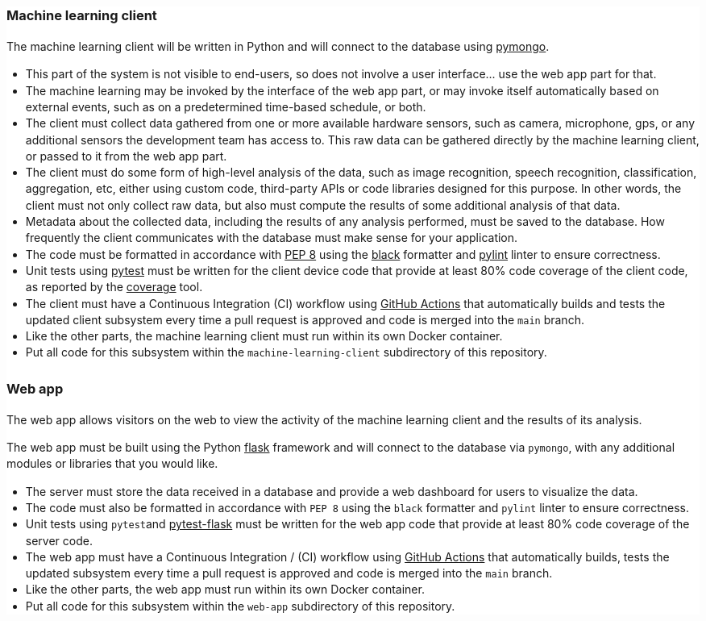 ### Machine learning client

The machine learning client will be written in Python and will connect to the database using [pymongo](https://pymongo.readthedocs.io/en/stable/).

- This part of the system is not visible to end-users, so does not involve a user interface... use the web app part for that.
- The machine learning may be invoked by the interface of the web app part, or may invoke itself automatically based on external events, such as on a predetermined time-based schedule, or both.
- The client must collect data gathered from one or more available hardware sensors, such as camera, microphone, gps, or any additional sensors the development team has access to. This raw data can be gathered directly by the machine learning client, or passed to it from the web app part.
- The client must do some form of high-level analysis of the data, such as image recognition, speech recognition, classification, aggregation, etc, either using custom code, third-party APIs or code libraries designed for this purpose. In other words, the client must not only collect raw data, but also must compute the results of some additional analysis of that data.
- Metadata about the collected data, including the results of any analysis performed, must be saved to the database. How frequently the client communicates with the database must make sense for your application.
- The code must be formatted in accordance with [PEP 8](https://www.python.org/dev/peps/pep-0008/) using the [black](https://black.readthedocs.io/en/stable/) formatter and [pylint](https://pylint.org/) linter to ensure correctness.
- Unit tests using [pytest](https://docs.pytest.org/en/7.2.x/) must be written for the client device code that provide at least 80% code coverage of the client code, as reported by the [coverage](https://coverage.readthedocs.io/) tool.
- The client must have a Continuous Integration (CI) workflow using [GitHub Actions](https://github.com/features/actions) that automatically builds and tests the updated client subsystem every time a pull request is approved and code is merged into the `main` branch.
- Like the other parts, the machine learning client must run within its own Docker container.
- Put all code for this subsystem within the `machine-learning-client` subdirectory of this repository.

### Web app

The web app allows visitors on the web to view the activity of the machine learning client and the results of its analysis.

The web app must be built using the Python [flask](https://palletsprojects.com/p/flask/) framework and will connect to the database via `pymongo`, with any additional modules or libraries that you would like.

- The server must store the data received in a database and provide a web dashboard for users to visualize the data.
- The code must also be formatted in accordance with `PEP 8` using the `black` formatter and `pylint` linter to ensure correctness.
- Unit tests using `pytest`and [pytest-flask](https://pytest-flask.readthedocs.io/en/latest/) must be written for the web app code that provide at least 80% code coverage of the server code.
- The web app must have a Continuous Integration / (CI) workflow using [GitHub Actions](https://github.com/features/actions) that automatically builds, tests the updated subsystem every time a pull request is approved and code is merged into the `main` branch.
- Like the other parts, the web app must run within its own Docker container.
- Put all code for this subsystem within the `web-app` subdirectory of this repository.
